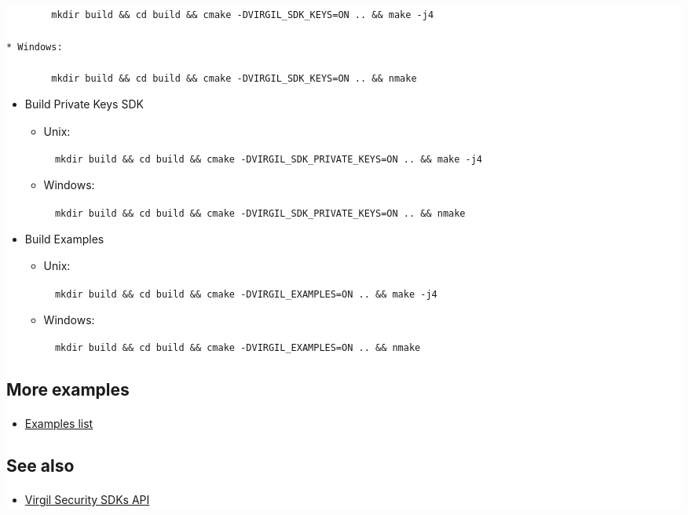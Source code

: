             mkdir build && cd build && cmake -DVIRGIL_SDK_KEYS=ON .. && make -j4

    * Windows:

            mkdir build && cd build && cmake -DVIRGIL_SDK_KEYS=ON .. && nmake

  * Build Private Keys SDK

    * Unix:

            mkdir build && cd build && cmake -DVIRGIL_SDK_PRIVATE_KEYS=ON .. && make -j4

    * Windows:

            mkdir build && cd build && cmake -DVIRGIL_SDK_PRIVATE_KEYS=ON .. && nmake

  * Build Examples

    * Unix:

            mkdir build && cd build && cmake -DVIRGIL_EXAMPLES=ON .. && make -j4

    * Windows:

            mkdir build && cd build && cmake -DVIRGIL_EXAMPLES=ON .. && nmake


## More examples

* [Examples list](https://github.com/VirgilSecurity/virgil-sdk-cpp/tree/release/examples)

## See also

* [Virgil Security SDKs API](http://virgilsecurity.github.io/virgil-sdk-cpp)

</div>
</div>

<div class="col-md-12 col-md-offset-2 hidden-md hidden-xs hidden-sm">
<div class="docs-menu" data-ui="affix-docs">

<div class="menu-items-wrapper" data-ui="menu-items-wrapper"></div>
</div>
</div>
</div>
</div>
</section>
</div>